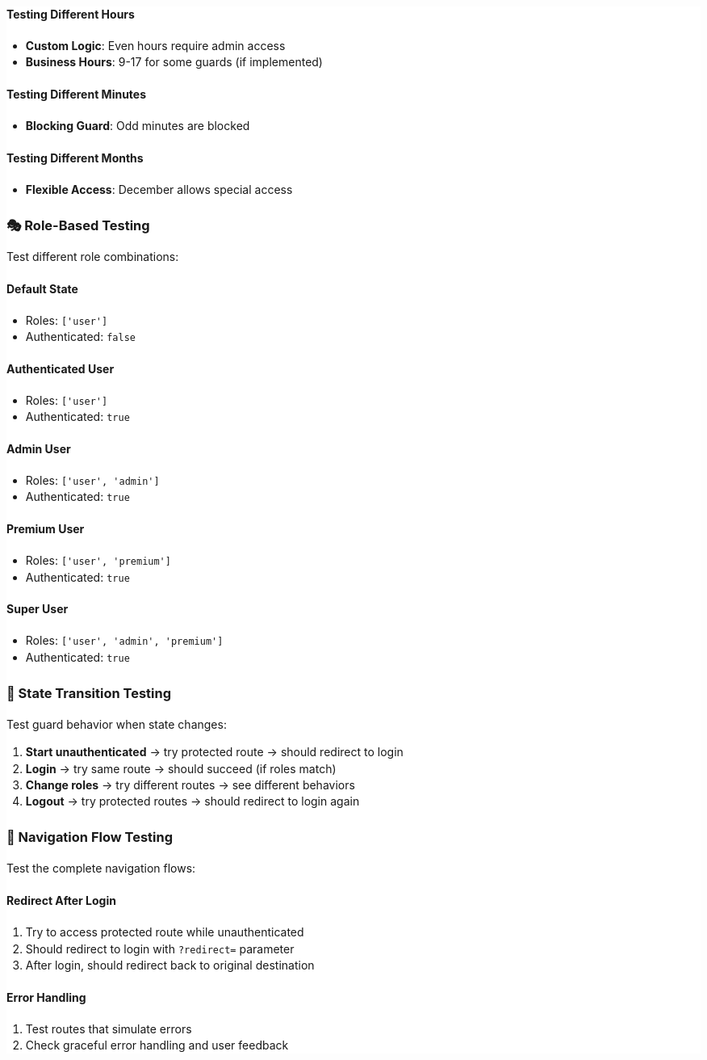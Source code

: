 #### Testing Different Hours
- **Custom Logic**: Even hours require admin access
- **Business Hours**: 9-17 for some guards (if implemented)

#### Testing Different Minutes  
- **Blocking Guard**: Odd minutes are blocked

#### Testing Different Months
- **Flexible Access**: December allows special access

### 🎭 Role-Based Testing

Test different role combinations:

#### Default State
- Roles: `['user']`
- Authenticated: `false`

#### Authenticated User
- Roles: `['user']`  
- Authenticated: `true`

#### Admin User
- Roles: `['user', 'admin']`
- Authenticated: `true`

#### Premium User  
- Roles: `['user', 'premium']`
- Authenticated: `true`

#### Super User
- Roles: `['user', 'admin', 'premium']`
- Authenticated: `true`

### 🔄 State Transition Testing

Test guard behavior when state changes:

1. **Start unauthenticated** → try protected route → should redirect to login
2. **Login** → try same route → should succeed (if roles match)
3. **Change roles** → try different routes → see different behaviors
4. **Logout** → try protected routes → should redirect to login again

### 📱 Navigation Flow Testing

Test the complete navigation flows:

#### Redirect After Login
1. Try to access protected route while unauthenticated
2. Should redirect to login with `?redirect=` parameter
3. After login, should redirect back to original destination

#### Error Handling
1. Test routes that simulate errors
2. Check graceful error handling and user feedback
